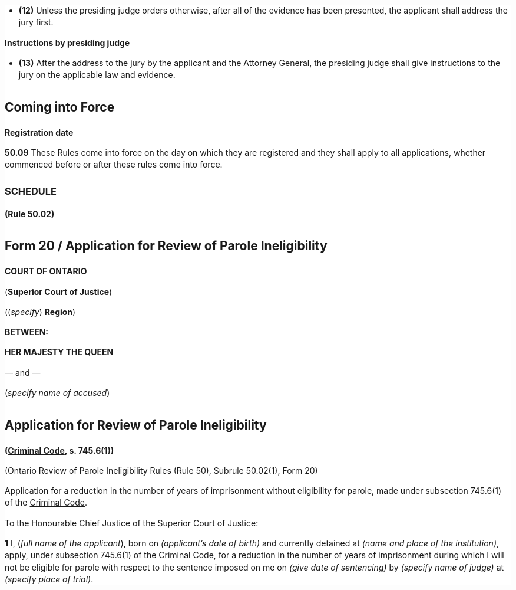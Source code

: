- **(12)** Unless the presiding judge orders otherwise, after all of the evidence has been presented, the applicant shall address the jury first.

**Instructions by presiding judge**

- **(13)** After the address to the jury by the applicant and the Attorney General, the presiding judge shall give instructions to the jury on the applicable law and evidence.




## Coming into Force



**Registration date**

**50.09** These Rules come into force on the day on which they are registered and they shall apply to all applications, whether commenced before or after these rules come into force.




### **SCHEDULE** 
**(Rule 50.02)**
## Form 20 / Application for Review of Parole Ineligibility
**COURT OF ONTARIO**

(**Superior Court of Justice**)



((*specify*) **Region**)




**BETWEEN:**


**HER MAJESTY THE QUEEN**


— and —


(*specify name of accused*)



## Application for Review of Parole Ineligibility
**([Criminal Code](/en/Acts/Revised%20Statutes%20of%20Canada/C/C-46.md), s. 745.6(1))**

(Ontario Review of Parole Ineligibility Rules (Rule 50), Subrule 50.02(1), Form 20)


Application for a reduction in the number of years of imprisonment without eligibility for parole, made under subsection 745.6(1) of the [Criminal Code](/en/Acts/Revised%20Statutes%20of%20Canada/C/C-46.md).


To the Honourable Chief Justice of the Superior Court of Justice:

**1** I, (*full name of the applicant*), born on *(applicant’s date of birth)* and currently detained at *(name and place of the institution)*, apply, under subsection 745.6(1) of the [Criminal Code](/en/Acts/Revised%20Statutes%20of%20Canada/C/C-46.md), for a reduction in the number of years of imprisonment during which I will not be eligible for parole with respect to the sentence imposed on me on *(give date of sentencing)* by *(specify name of judge)* at *(specify place of trial)*.
